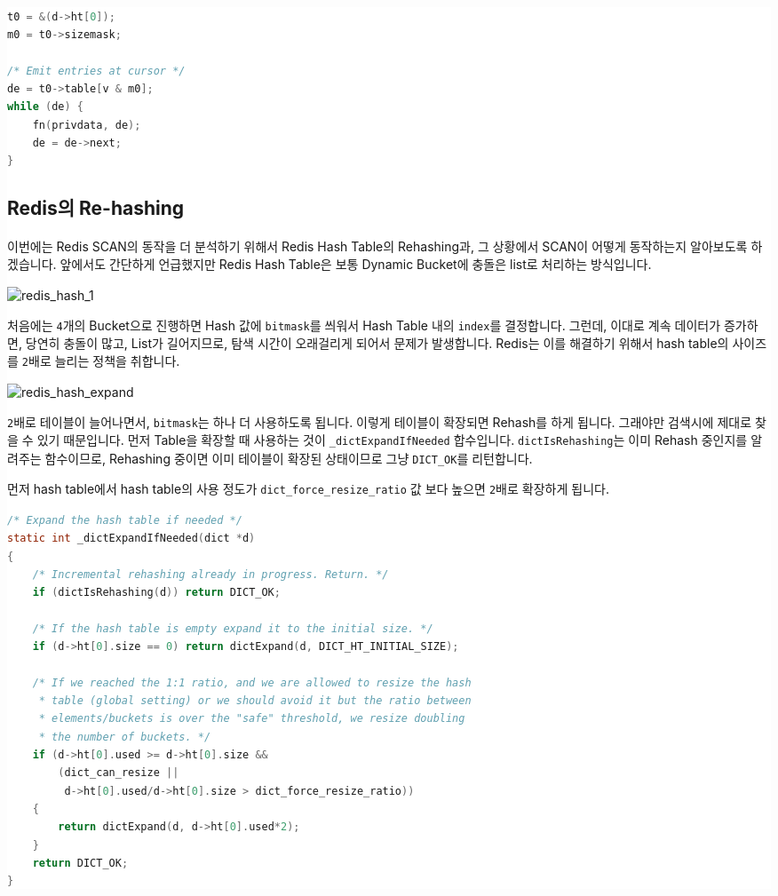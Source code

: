 ```c
t0 = &(d->ht[0]);
m0 = t0->sizemask;

/* Emit entries at cursor */
de = t0->table[v & m0];
while (de) {
    fn(privdata, de);
    de = de->next;
}
```

## Redis의 ​Re-hashing

이번에는 Redis SCAN의 동작을 더 분석하기 위해서 Redis Hash Table의 Rehashing과, 그 상황에서 SCAN이 어떻게 동작하는지 알아보도록 하겠습니다. 앞에서도 간단하게 언급했지만 Redis Hash Table은 보통 Dynamic Bucket에 충돌은 list로 처리하는 방식입니다.

![redis_hash_1](https://charsyam.files.wordpress.com/2015/01/redis_hash_1.png)

처음에는 `4`개의 Bucket으로 진행하면 Hash 값에 `bitmask`를 씌워서 Hash Table 내의 `index`를 결정합니다. 그런데, 이대로 계속 데이터가 증가하면, 당연히 충돌이 많고, List가 길어지므로, 탐색 시간이 오래걸리게 되어서 문제가 발생합니다. Redis는 이를 해결하기 위해서 hash table의 사이즈를 `2`배로 늘리는 정책을 취합니다.

![redis_hash_expand](https://charsyam.files.wordpress.com/2015/01/redis_hash_expand.png)

`2`배로 테이블이 늘어나면서, `bitmask`는 하나 더 사용하도록 됩니다. 이렇게 테이블이 확장되면 Rehash를 하게 됩니다. 그래야만 검색시에 제대로 찾을 수 있기 때문입니다. 먼저 Table을 확장할 때 사용하는 것이 `_dictExpandIfNeeded` 합수입니다. `dictIsRehashing`는 이미 Rehash 중인지를 알려주는 함수이므로, Rehashing 중이면 이미 테이블이 확장된 상태이므로 그냥 `DICT_OK`를 리턴합니다.

먼저 hash table에서 hash table의 사용 정도가 `dict_force_resize_ratio` 값 보다 높으면 `2`배로 확장하게 됩니다.

```c
/* Expand the hash table if needed */
static int _dictExpandIfNeeded(dict *d)
{
    /* Incremental rehashing already in progress. Return. */
    if (dictIsRehashing(d)) return DICT_OK;

    /* If the hash table is empty expand it to the initial size. */
    if (d->ht[0].size == 0) return dictExpand(d, DICT_HT_INITIAL_SIZE);

    /* If we reached the 1:1 ratio, and we are allowed to resize the hash
     * table (global setting) or we should avoid it but the ratio between
     * elements/buckets is over the "safe" threshold, we resize doubling
     * the number of buckets. */
    if (d->ht[0].used >= d->ht[0].size &&
        (dict_can_resize ||
         d->ht[0].used/d->ht[0].size > dict_force_resize_ratio))
    {
        return dictExpand(d, d->ht[0].used*2);
    }
    return DICT_OK;
}
```
